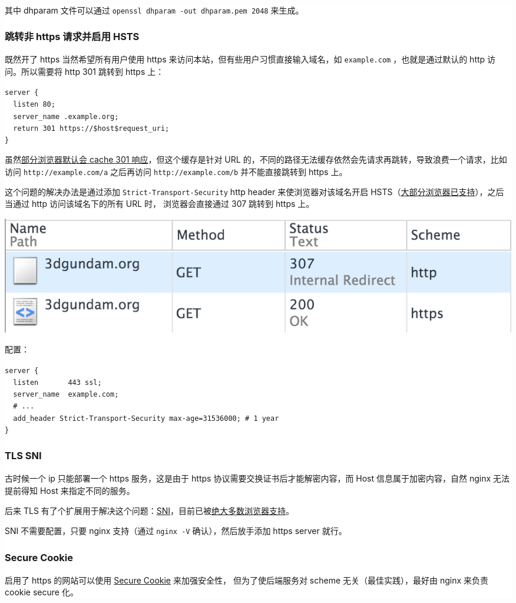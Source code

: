 其中 dhparam 文件可以通过 `openssl dhparam -out dhparam.pem 2048` 来生成。

### 跳转非 https 请求并启用 HSTS
既然开了 https 当然希望所有用户使用 https 来访问本站，但有些用户习惯直接输入域名，如 `example.com` ，也就是通过默认的 http 访问。所以需要将 http 301 跳转到 https 上：

```nginx
server {
  listen 80;
  server_name .example.org;
  return 301 https://$host$request_uri;
}
```

虽然[部分浏览器默认会 cache 301 响应](http://stackoverflow.com/questions/9130422/how-long-do-browsers-cache-http-301s)，但这个缓存是针对 URL 的，不同的路径无法缓存依然会先请求再跳转，导致浪费一个请求，比如访问 `http://example.com/a` 之后再访问 `http://example.com/b` 并不能直接跳转到 https 上。

这个问题的解决办法是通过添加 `Strict-Transport-Security` http header 来使浏览器对该域名开启 HSTS（[大部分浏览器已支持](http://caniuse.com/#search=hsts)），之后当通过 http 访问该域名下的所有 URL 时，
浏览器会直接通过 307 跳转到 https 上。

![](./307-redirect.png)

配置：

```nginx
server {
  listen       443 ssl;
  server_name  example.com;
  # ...
  add_header Strict-Transport-Security max-age=31536000; # 1 year
}
```

### TLS SNI
古时候一个 ip 只能部署一个 https 服务，这是由于 https 协议需要交换证书后才能解密内容，而 Host 信息属于加密内容，自然 nginx 无法提前得知 Host 来指定不同的服务。

后来 TLS 有了个扩展用于解决这个问题：[SNI](https://en.wikipedia.org/wiki/Server_Name_Indication)，目前已被[绝大多数浏览器支持][6]。

SNI 不需要配置，只要 nginx 支持（通过 `nginx -V` 确认），然后放手添加 https server 就行。



### Secure Cookie
启用了 https 的网站可以使用 [Secure Cookie](https://en.wikipedia.org/wiki/HTTP_cookie#Secure_cookie) 来加强安全性，
但为了使后端服务对 scheme 无关（最佳实践），最好由 nginx 来负责 cookie secure 化。


[1]: http://docs.aws.amazon.com/ElasticLoadBalancing/latest/DeveloperGuide/x-forwarded-headers.html
[2]: http://nginx.org/en/docs/http/ngx_http_proxy_module.html#proxy_cache_path
[3]: http://nginx.org/en/docs/http/ngx_http_proxy_module.html#proxy_cache_valid
[4]: https://gist.github.com/plentz/6737338
[5]: https://wiki.mozilla.org/Security/Server_Side_TLS#Recommended_configurations
[6]: http://caniuse.com/#feat=sni
[7]: http://nginx.org/en/docs/http/ngx_http_proxy_module.html#proxy_buffer_size
[8]: https://www.ssllabs.com/ssltest/analyze.html?d=3dgundam.org&latest
[10]: https://www.digitalocean.com/community/tutorials/understanding-nginx-http-proxying-load-balancing-buffering-and-caching
[11]: https://www.digitalocean.com/community/tutorials/how-to-setup-fastcgi-caching-with-nginx-on-your-vps
[12]: https://www.digitalocean.com/community/tutorials/understanding-and-implementing-fastcgi-proxying-in-nginx
[13]: http://stackoverflow.com/questions/14655661/node-js-http-listen-on-local-unix-pipe-socket
[14]: https://s.how/nginx-ssl/
[15]: http://www.peterbe.com/plog/fcgi-vs-gunicorn-vs-uwsgi
[16]: http://cramer.io/2013/06/27/serving-python-web-applications/